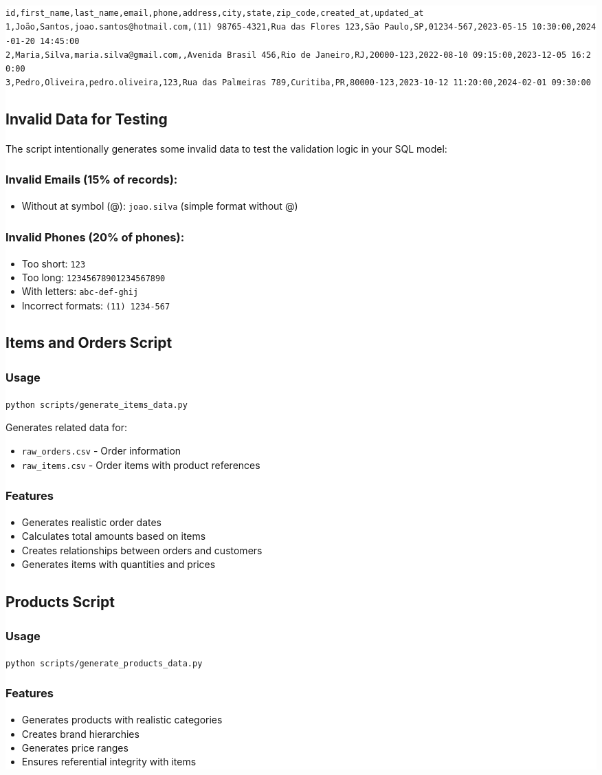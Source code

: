 ```csv
id,first_name,last_name,email,phone,address,city,state,zip_code,created_at,updated_at
1,João,Santos,joao.santos@hotmail.com,(11) 98765-4321,Rua das Flores 123,São Paulo,SP,01234-567,2023-05-15 10:30:00,2024-01-20 14:45:00
2,Maria,Silva,maria.silva@gmail.com,,Avenida Brasil 456,Rio de Janeiro,RJ,20000-123,2022-08-10 09:15:00,2023-12-05 16:20:00
3,Pedro,Oliveira,pedro.oliveira,123,Rua das Palmeiras 789,Curitiba,PR,80000-123,2023-10-12 11:20:00,2024-02-01 09:30:00
```

## Invalid Data for Testing

The script intentionally generates some invalid data to test the validation logic in your SQL model:

### Invalid Emails (15% of records):
- Without at symbol (@): `joao.silva` (simple format without @)

### Invalid Phones (20% of phones):
- Too short: `123`
- Too long: `12345678901234567890`
- With letters: `abc-def-ghij`
- Incorrect formats: `(11) 1234-567`

## Items and Orders Script

### Usage
```bash
python scripts/generate_items_data.py
```

Generates related data for:
- `raw_orders.csv` - Order information
- `raw_items.csv` - Order items with product references

### Features
- Generates realistic order dates
- Calculates total amounts based on items
- Creates relationships between orders and customers
- Generates items with quantities and prices

## Products Script

### Usage
```bash
python scripts/generate_products_data.py
```

### Features
- Generates products with realistic categories
- Creates brand hierarchies
- Generates price ranges
- Ensures referential integrity with items
